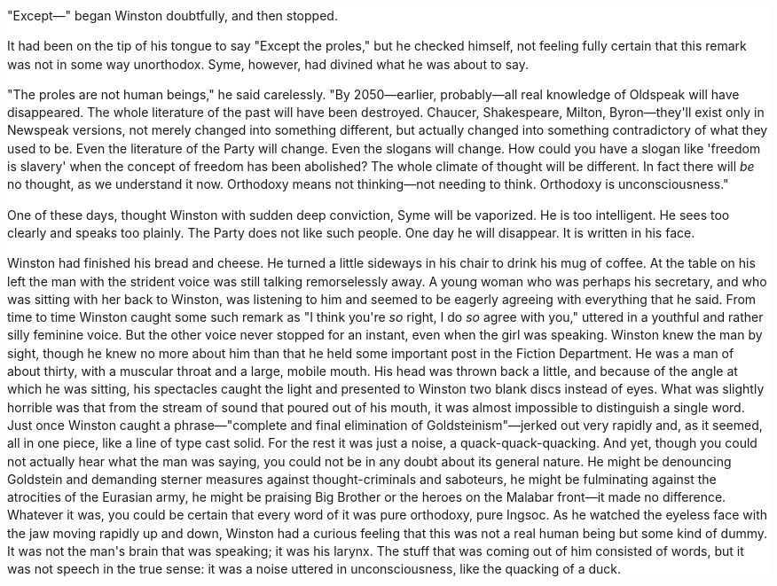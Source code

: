 "Except&mdash;" began Winston doubtfully, and then stopped.

It had been on the tip of his tongue to say "Except the proles," but he
checked himself, not feeling fully certain that this remark was not in
some way unorthodox. Syme, however, had divined what he was about to
say.

"The proles are not human beings," he said carelessly. "By
2050&mdash;earlier, probably&mdash;all real knowledge of Oldspeak will have
disappeared. The whole literature of the past will have been destroyed.
Chaucer, Shakespeare, Milton, Byron&mdash;they'll exist only in Newspeak
versions, not merely changed into something different, but actually
changed into something contradictory of what they used to be. Even the
literature of the Party will change. Even the slogans will change. How
could you have a slogan like 'freedom is slavery' when the concept of
freedom has been abolished? The whole climate of thought will be
different. In fact there will _be_ no thought, as we understand it now.
Orthodoxy means not thinking&mdash;not needing to think. Orthodoxy is
unconsciousness."

One of these days, thought Winston with sudden deep conviction, Syme
will be vaporized. He is too intelligent. He sees too clearly and speaks
too plainly. The Party does not like such people. One day he will
disappear. It is written in his face.

Winston had finished his bread and cheese. He turned a little sideways
in his chair to drink his mug of coffee. At the table on his left the
man with the strident voice was still talking remorselessly away. A
young woman who was perhaps his secretary, and who was sitting with her
back to Winston, was listening to him and seemed to be eagerly agreeing
with everything that he said. From time to time Winston caught some such
remark as "I think you're _so_ right, I do _so_ agree with you," uttered
in a youthful and rather silly feminine voice. But the other voice never
stopped for an instant, even when the girl was speaking. Winston knew
the man by sight, though he knew no more about him than that he held
some important post in the Fiction Department. He was a man of about
thirty, with a muscular throat and a large, mobile mouth. His head was
thrown back a little, and because of the angle at which he was sitting,
his spectacles caught the light and presented to Winston two blank discs
instead of eyes. What was slightly horrible was that from the stream of
sound that poured out of his mouth, it was almost impossible to
distinguish a single word. Just once Winston caught a phrase&mdash;"complete
and final elimination of Goldsteinism"&mdash;jerked out very rapidly and, as
it seemed, all in one piece, like a line of type cast solid. For the
rest it was just a noise, a quack-quack-quacking. And yet, though you
could not actually hear what the man was saying, you could not be in
any doubt about its general nature. He might be denouncing Goldstein and
demanding sterner measures against thought-criminals and saboteurs, he
might be fulminating against the atrocities of the Eurasian army, he
might be praising Big Brother or the heroes on the Malabar front&mdash;it
made no difference. Whatever it was, you could be certain that every
word of it was pure orthodoxy, pure Ingsoc. As he watched the eyeless
face with the jaw moving rapidly up and down, Winston had a curious
feeling that this was not a real human being but some kind of dummy. It
was not the man's brain that was speaking; it was his larynx. The stuff
that was coming out of him consisted of words, but it was not speech in
the true sense: it was a noise uttered in unconsciousness, like the
quacking of a duck.
